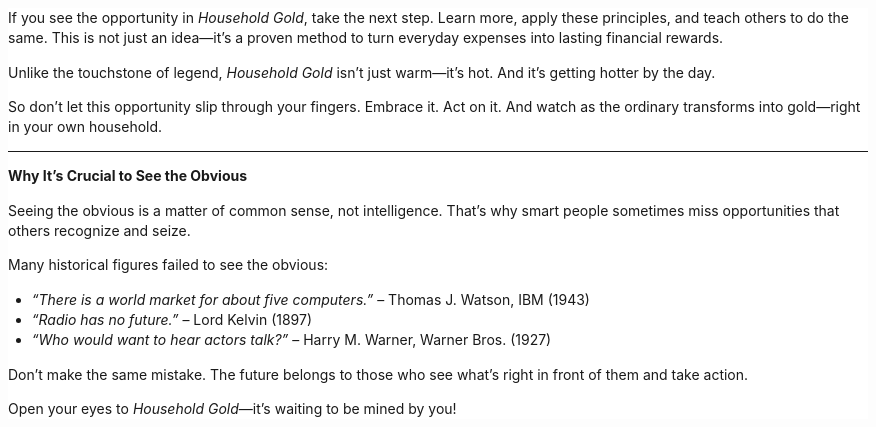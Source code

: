 If you see the opportunity in *Household Gold*, take the next step. Learn more, apply these principles, and teach others to do the same. This is not just an idea—it’s a proven method to turn everyday expenses into lasting financial rewards.

Unlike the touchstone of legend, *Household Gold* isn’t just warm—it’s hot. And it’s getting hotter by the day.

So don’t let this opportunity slip through your fingers. Embrace it. Act on it. And watch as the ordinary transforms into gold—right in your own household.

---

**Why It’s Crucial to See the Obvious**

Seeing the obvious is a matter of common sense, not intelligence. That’s why smart people sometimes miss opportunities that others recognize and seize.

Many historical figures failed to see the obvious:

- *“There is a world market for about five computers.”* – Thomas J. Watson, IBM (1943)
- *“Radio has no future.”* – Lord Kelvin (1897)
- *“Who would want to hear actors talk?”* – Harry M. Warner, Warner Bros. (1927)

Don’t make the same mistake. The future belongs to those who see what’s right in front of them and take action.

Open your eyes to *Household Gold*—it’s waiting to be mined by you!

